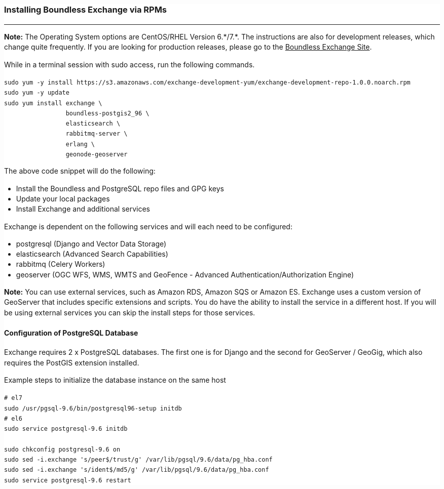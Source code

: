 ### Installing Boundless Exchange via RPMs
----

**Note:** The Operating System options are CentOS/RHEL Version 6.\*/7.\*. The instructions are also for development releases, which change quite frequently. If you are looking for production releases, please go to the [Boundless Exchange Site](https://boundlessgeo.com/boundless-exchange/).

While in a terminal session with sudo access, run the following commands.

    sudo yum -y install https://s3.amazonaws.com/exchange-development-yum/exchange-development-repo-1.0.0.noarch.rpm
    sudo yum -y update
    sudo yum install exchange \
                     boundless-postgis2_96 \
                     elasticsearch \
                     rabbitmq-server \
                     erlang \
                     geonode-geoserver

The above code snippet will do the following:

+ Install the Boundless and PostgreSQL repo files and GPG keys
+ Update your local packages
+ Install Exchange and additional services

Exchange is dependent on the following services and will each need to be configured:

+ postgresql (Django and Vector Data Storage)
+ elasticsearch (Advanced Search Capabilities)
+ rabbitmq (Celery Workers)
+ geoserver (OGC WFS, WMS, WMTS and GeoFence - Advanced Authentication/Authorization Engine)

**Note:** You can use external services, such as Amazon RDS, Amazon SQS or Amazon ES. Exchange uses a custom version of GeoServer that includes specific extensions and scripts. You do have the ability to install the service in a different host. If you will be using external services you can skip the install steps for those services.

#### Configuration of PostgreSQL Database

Exchange requires 2 x PostgreSQL databases. The first one is for Django and the second for GeoServer / GeoGig, which also requires the PostGIS extension installed.

Example steps to initialize the database instance on the same host

    # el7
    sudo /usr/pgsql-9.6/bin/postgresql96-setup initdb
    # el6
    sudo service postgresql-9.6 initdb

    sudo chkconfig postgresql-9.6 on
    sudo sed -i.exchange 's/peer$/trust/g' /var/lib/pgsql/9.6/data/pg_hba.conf
    sudo sed -i.exchange 's/ident$/md5/g' /var/lib/pgsql/9.6/data/pg_hba.conf
    sudo service postgresql-9.6 restart
